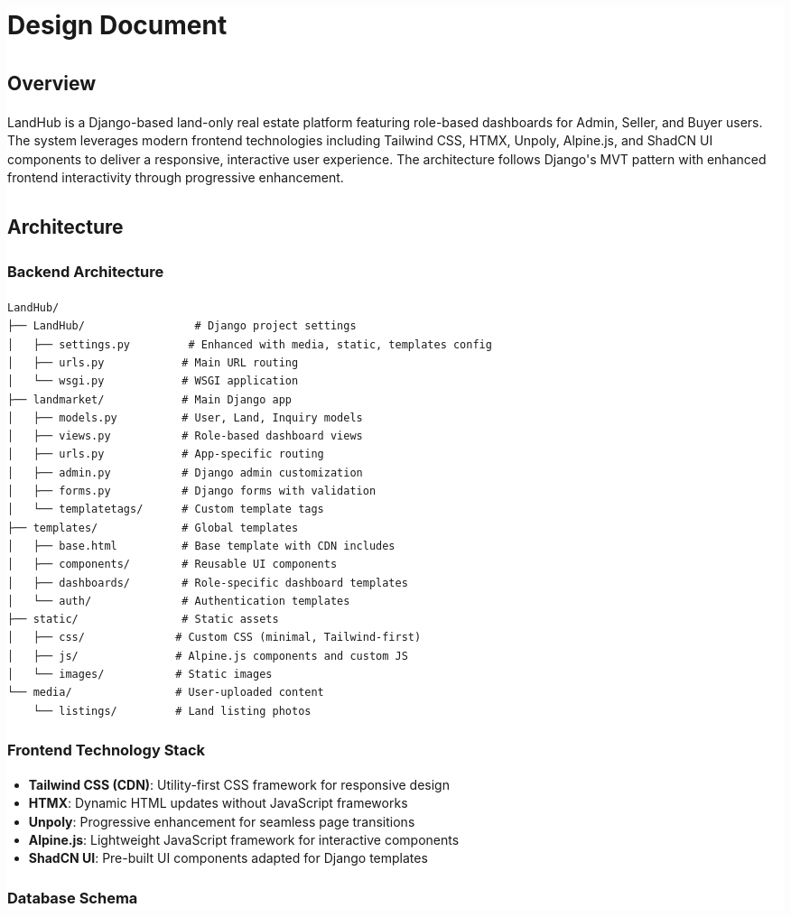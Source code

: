 # Design Document

## Overview

LandHub is a Django-based land-only real estate platform featuring role-based dashboards for Admin, Seller, and Buyer users. The system leverages modern frontend technologies including Tailwind CSS, HTMX, Unpoly, Alpine.js, and ShadCN UI components to deliver a responsive, interactive user experience. The architecture follows Django's MVT pattern with enhanced frontend interactivity through progressive enhancement.

## Architecture

### Backend Architecture

```
LandHub/
├── LandHub/                 # Django project settings
│   ├── settings.py         # Enhanced with media, static, templates config
│   ├── urls.py            # Main URL routing
│   └── wsgi.py            # WSGI application
├── landmarket/            # Main Django app
│   ├── models.py          # User, Land, Inquiry models
│   ├── views.py           # Role-based dashboard views
│   ├── urls.py            # App-specific routing
│   ├── admin.py           # Django admin customization
│   ├── forms.py           # Django forms with validation
│   └── templatetags/      # Custom template tags
├── templates/             # Global templates
│   ├── base.html          # Base template with CDN includes
│   ├── components/        # Reusable UI components
│   ├── dashboards/        # Role-specific dashboard templates
│   └── auth/              # Authentication templates
├── static/                # Static assets
│   ├── css/              # Custom CSS (minimal, Tailwind-first)
│   ├── js/               # Alpine.js components and custom JS
│   └── images/           # Static images
└── media/                # User-uploaded content
    └── listings/         # Land listing photos
```

### Frontend Technology Stack

- **Tailwind CSS (CDN)**: Utility-first CSS framework for responsive design
- **HTMX**: Dynamic HTML updates without JavaScript frameworks
- **Unpoly**: Progressive enhancement for seamless page transitions
- **Alpine.js**: Lightweight JavaScript framework for interactive components
- **ShadCN UI**: Pre-built UI components adapted for Django templates

### Database Schema
